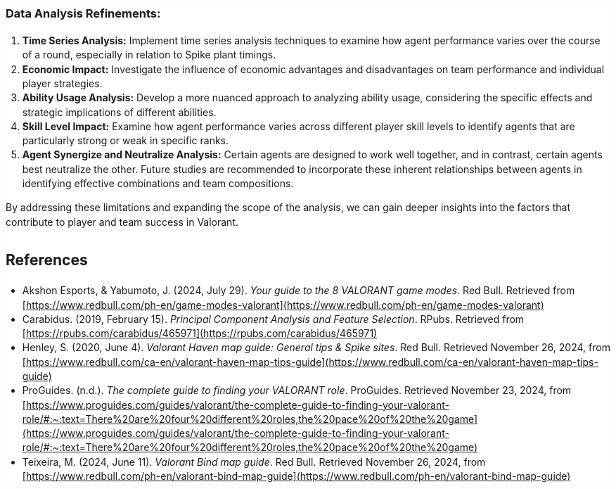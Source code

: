### Data Analysis Refinements:

1.  **Time Series Analysis:** Implement time series analysis techniques to examine how agent performance varies over the course of a round, especially in relation to Spike plant timings. 
2.  **Economic Impact:** Investigate the influence of economic advantages and disadvantages on team performance and individual player strategies. 
3.  **Ability Usage Analysis:** Develop a more nuanced approach to analyzing ability usage, considering the specific effects and strategic implications of different abilities. 
4.  **Skill Level Impact:** Examine how agent performance varies across different player skill levels to identify agents that are particularly strong or weak in specific ranks. 
5.  **Agent Synergize and Neutralize Analysis:** Certain agents are designed to work well together, and in contrast, certain agents best neutralize the other. Future studies are recommended to incorporate these inherent relationships between agents in identifying effective combinations and team compositions. 

By addressing these limitations and expanding the scope of the analysis, we can gain deeper insights into the factors that contribute to player and team success in Valorant. 

## References

*   Akshon Esports, & Yabumoto, J. (2024, July 29). *Your guide to the 8 VALORANT game modes*. Red Bull. Retrieved from [https://www.redbull.com/ph-en/game-modes-valorant](https://www.redbull.com/ph-en/game-modes-valorant)
*   Carabidus. (2019, February 15). *Principal Component Analysis and Feature Selection*. RPubs. Retrieved from [https://rpubs.com/carabidus/465971](https://rpubs.com/carabidus/465971)
*   Henley, S. (2020, June 4). *Valorant Haven map guide: General tips & Spike sites*. Red Bull. Retrieved November 26, 2024, from [https://www.redbull.com/ca-en/valorant-haven-map-tips-guide](https://www.redbull.com/ca-en/valorant-haven-map-tips-guide)
*   ProGuides. (n.d.). *The complete guide to finding your VALORANT role*. ProGuides. Retrieved November 23, 2024, from [https://www.proguides.com/guides/valorant/the-complete-guide-to-finding-your-valorant-role/#:~:text=There%20are%20four%20different%20roles,the%20pace%20of%20the%20game](https://www.proguides.com/guides/valorant/the-complete-guide-to-finding-your-valorant-role/#:~:text=There%20are%20four%20different%20roles,the%20pace%20of%20the%20game)
*   Teixeira, M. (2024, June 11). *Valorant Bind map guide*. Red Bull. Retrieved November 26, 2024, from [https://www.redbull.com/ph-en/valorant-bind-map-guide](https://www.redbull.com/ph-en/valorant-bind-map-guide)
